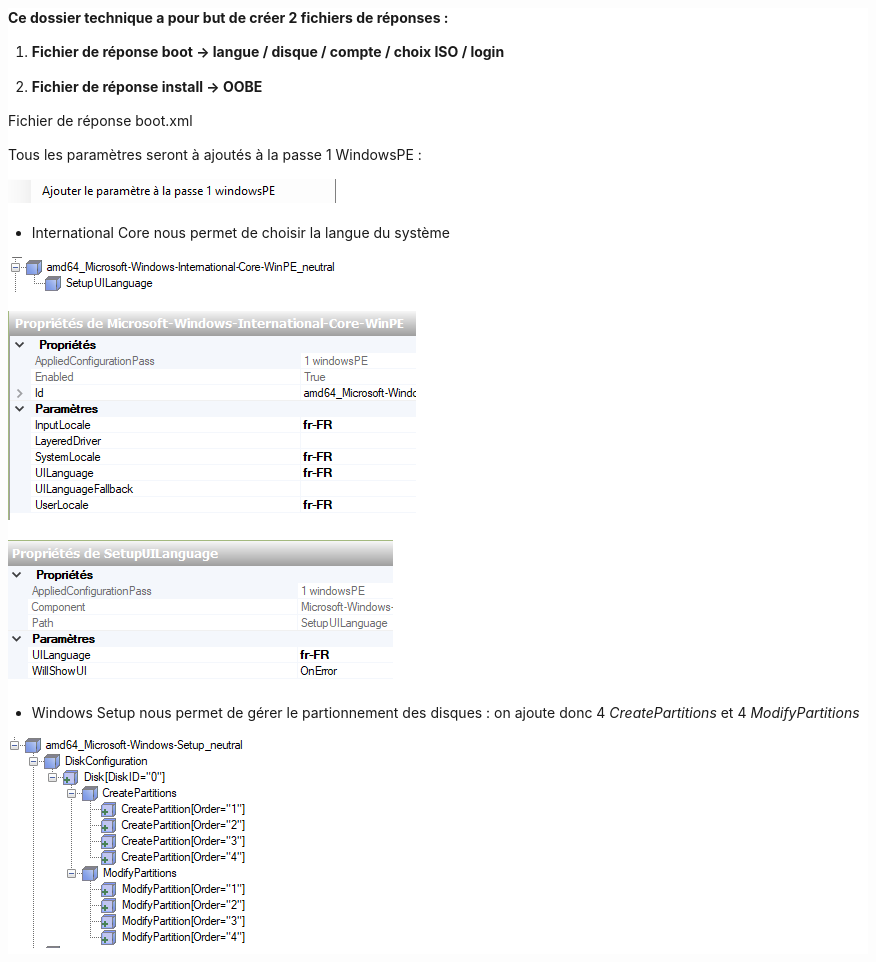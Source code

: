 **Ce dossier technique a pour but de créer 2 fichiers de réponses :**

1)  **Fichier de réponse boot → langue / disque / compte / choix ISO /
    login**

2)  **Fichier de réponse install → OOBE**

Fichier de réponse boot.xml

Tous les paramètres seront à ajoutés à la passe 1 WindowsPE :

![](mediafolder/7e7759785f3e2842be602f6a1b8847a7e317d5b1.png)

-   International Core nous permet de choisir la langue du système

![](mediafolder/58c2480f6ad203125d5499fccd2a7e1a1a082d4d.png)

![](mediafolder/7fd398be3351d5599f4b6fc0f79c7d3017330732.png)

![](mediafolder/620aea789bb26d3fcd13896d7b07ded0adc8de0d.png)

-   Windows Setup nous permet de gérer le partionnement des disques : on
    ajoute donc 4 *CreatePartitions* et 4 *ModifyPartitions*

![](mediafolder/147a0b60df3ab39264519f1bd604f07ed01715ec.png)
